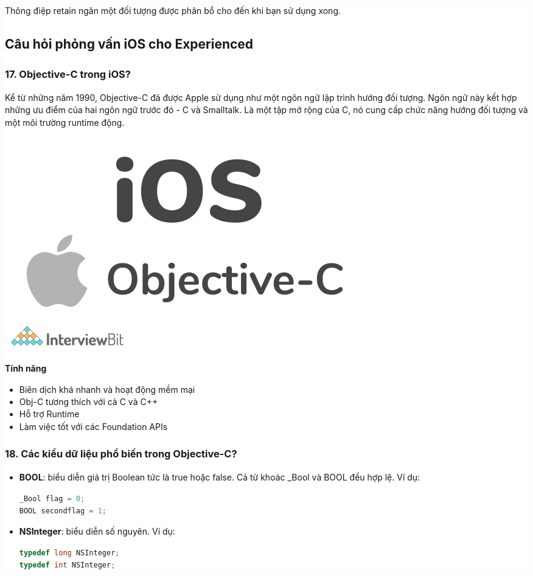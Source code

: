 Thông điệp retain ngăn một đối tượng được phân bổ cho đến khi bạn sử dụng xong.

## Câu hỏi phỏng vấn iOS cho Experienced

### 17. Objective-C trong iOS?

Kể từ những năm 1990, Objective-C đã được Apple sử dụng như một ngôn ngữ lập trình hướng đối tượng. Ngôn ngữ này kết hợp những ưu điểm của hai ngôn ngữ trước đó - C và Smalltalk. Là một tập mở rộng của C, nó cung cấp chức năng hướng đối tượng và một môi trường runtime động.

![](./assets/Objective-C_in_OS.png)

**Tính năng**
- Biên dịch khá nhanh và hoạt động mềm mại
- Obj-C tương thích với cả C và C++
- Hỗ trợ Runtime
- Làm việc tốt với các Foundation APIs

### 18. Các kiểu dữ liệu phổ biến trong Objective-C?

* **BOOL**: biểu diễn giá trị Boolean tức là true hoặc false. Cả từ khoác _Bool và BOOL đều hợp lệ.
    Ví dụ:

    ```mm
    _Bool flag = 0;
    BOOL secondflag = 1;
    ```
* **NSInteger**: biểu diễn số nguyên.
    Ví dụ:
    
    ```mm
    typedef long NSInteger;
    typedef int NSInteger;
    ```
